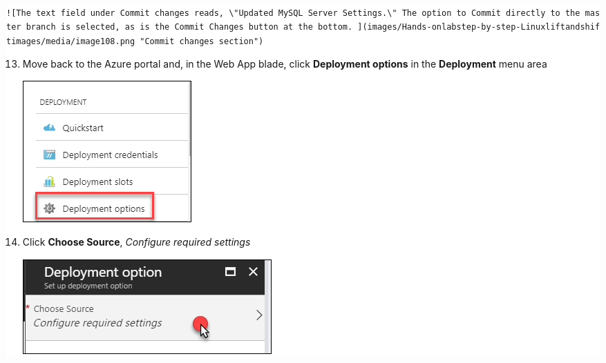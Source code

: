     ![The text field under Commit changes reads, \"Updated MySQL Server Settings.\" The option to Commit directly to the master branch is selected, as is the Commit Changes button at the bottom. ](images/Hands-onlabstep-by-step-Linuxliftandshiftimages/media/image108.png "Commit changes section")

13. Move back to the Azure portal and, in the Web App blade, click **Deployment options** in the **Deployment** menu area

    ![Under Deployment, Deployment options is selected.](images/Hands-onlabstep-by-step-Linuxliftandshiftimages/media/image109.png "Deployment section")

14. Click **Choose Source**, *Configure required settings*

    ![Screenshot of the Choose Source, Configure required settings option.](images/Hands-onlabstep-by-step-Linuxliftandshiftimages/media/image110.png "Choose Source option")
